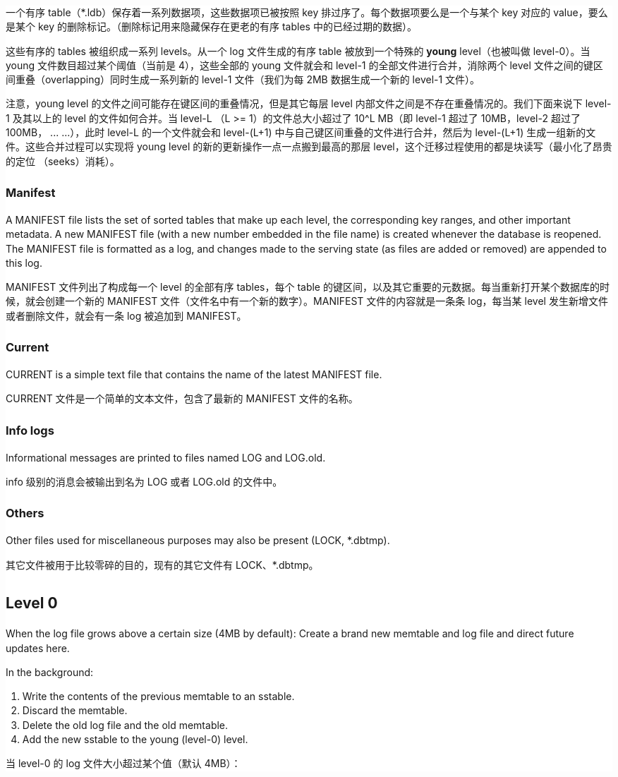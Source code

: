 

一个有序 table（*.ldb）保存着一系列数据项，这些数据项已被按照 key 排过序了。每个数据项要么是一个与某个 key 对应的 value，要么是某个 key 的删除标记。（删除标记用来隐藏保存在更老的有序 tables 中的已经过期的数据）。

这些有序的 tables 被组织成一系列 levels。从一个 log 文件生成的有序 table 被放到一个特殊的 **young** level（也被叫做 level-0）。当 young 文件数目超过某个阈值（当前是 4），这些全部的 young 文件就会和 level-1 的全部文件进行合并，消除两个 level 文件之间的键区间重叠（overlapping）同时生成一系列新的 level-1 文件（我们为每 2MB 数据生成一个新的 level-1 文件）。

注意，young level 的文件之间可能存在键区间的重叠情况，但是其它每层 level 内部文件之间是不存在重叠情况的。我们下面来说下 level-1 及其以上的 level 的文件如何合并。当 level-L （L >= 1）的文件总大小超过了 10^L MB（即 level-1 超过了 10MB，level-2 超过了 100MB， ... ...），此时 level-L 的一个文件就会和 level-(L+1) 中与自己键区间重叠的文件进行合并，然后为 level-(L+1) 生成一组新的文件。这些合并过程可以实现将 young level 的新的更新操作一点一点搬到最高的那层 level，这个迁移过程使用的都是块读写（最小化了昂贵的定位 （seeks）消耗）。

### Manifest

A MANIFEST file lists the set of sorted tables that make up each level, the
corresponding key ranges, and other important metadata. A new MANIFEST file
(with a new number embedded in the file name) is created whenever the database
is reopened. The MANIFEST file is formatted as a log, and changes made to the
serving state (as files are added or removed) are appended to this log.

MANIFEST 文件列出了构成每一个 level 的全部有序 tables，每个 table 的键区间，以及其它重要的元数据。每当重新打开某个数据库的时候，就会创建一个新的 MANIFEST 文件（文件名中有一个新的数字）。MANIFEST 文件的内容就是一条条 log，每当某 level 发生新增文件或者删除文件，就会有一条 log 被追加到 MANIFEST。

### Current

CURRENT is a simple text file that contains the name of the latest MANIFEST
file.

CURRENT 文件是一个简单的文本文件，包含了最新的 MANIFEST 文件的名称。

### Info logs

Informational messages are printed to files named LOG and LOG.old.

info 级别的消息会被输出到名为 LOG 或者 LOG.old 的文件中。

### Others

Other files used for miscellaneous purposes may also be present (LOCK, *.dbtmp).

其它文件被用于比较零碎的目的，现有的其它文件有 LOCK、*.dbtmp。

## Level 0

When the log file grows above a certain size (4MB by default):
Create a brand new memtable and log file and direct future updates here.

In the background:

1. Write the contents of the previous memtable to an sstable.
2. Discard the memtable.
3. Delete the old log file and the old memtable.
4. Add the new sstable to the young (level-0) level.

当 level-0 的 log 文件大小超过某个值（默认 4MB）：
